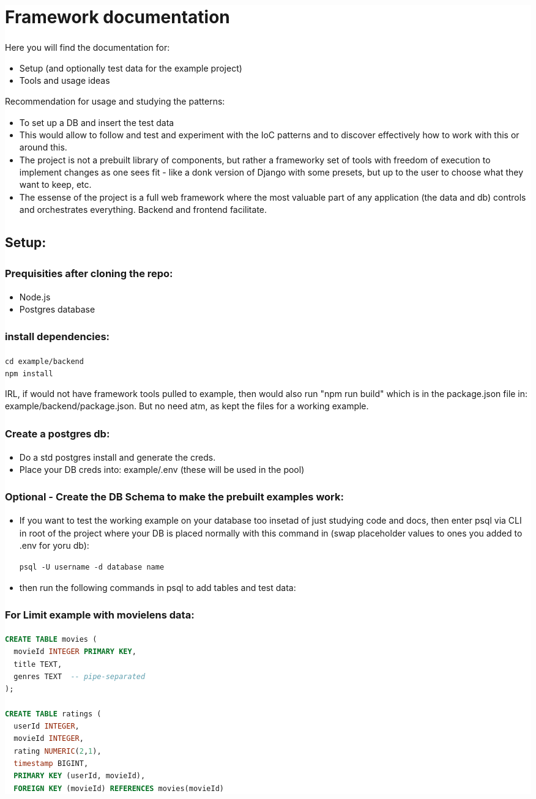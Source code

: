 # Framework documentation

Here you will find the documentation for:
- Setup (and optionally test data for the example project)
- Tools and usage ideas

Recommendation for usage and studying the patterns:
- To set up a DB and insert the test data
- This would allow to follow and test and experiment with the IoC patterns and to discover effectively how to work with this or around this.
- The project is not a prebuilt library of components, but rather a frameworky set of tools with freedom of execution to implement changes as one sees fit - like a donk version of Django with some presets, but up to the user to choose what they want to keep, etc.
- The essense of the project is a full web framework where the most valuable part of any application (the data and db) controls and orchestrates everything. Backend and frontend facilitate.

## Setup:

### Prequisities after cloning the repo:
 - Node.js
 - Postgres database

### install dependencies:
```
cd example/backend
npm install
```

IRL, if would not have framework tools pulled to example, then would also run "npm run build" which is in the package.json file in: example/backend/package.json. But no need atm, as kept the files for a working example.

### Create a postgres db:
- Do a std postgres install and generate the creds.
- Place your DB creds into: example/.env (these will be used in the pool)

### Optional - Create the DB Schema to make the prebuilt examples work:

- If you want to test the working example on your database too insetad of just studying code and docs, then enter psql via CLI in root of the project where your DB is placed normally with this command in (swap placeholder values to ones you added to .env for yoru db):
  ```
  psql -U username -d database name
  ```
- then run the following commands in psql to add tables and test data:

### For Limit example with movielens data:

```sql
CREATE TABLE movies (
  movieId INTEGER PRIMARY KEY,
  title TEXT,
  genres TEXT  -- pipe-separated
);

CREATE TABLE ratings (
  userId INTEGER,
  movieId INTEGER,
  rating NUMERIC(2,1),
  timestamp BIGINT,
  PRIMARY KEY (userId, movieId),
  FOREIGN KEY (movieId) REFERENCES movies(movieId)
```